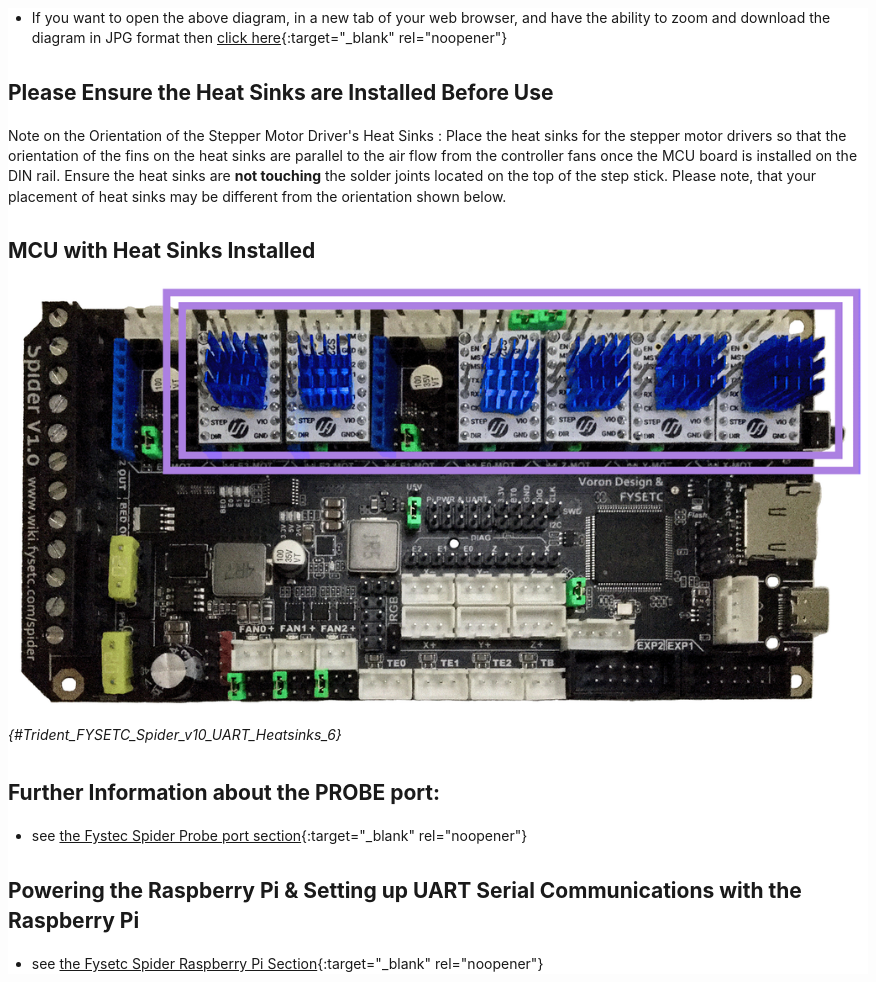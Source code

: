 * <span class="fs_percent_110">If you want to open the above diagram, in a new tab of your web browser, and have the ability to zoom and download the diagram in JPG format then [click here](./images/Trident_Wiring_Diagram_FYSETC_Spider_V1.0_in_UART_mode_150.jpg){:target="_blank" rel="noopener"}</span>

## Please Ensure the Heat Sinks are Installed Before Use

<span class="color-blind-red">Note on the Orientation of the Stepper Motor Driver's Heat Sinks</span>
: Place the heat sinks for the stepper motor drivers so that the orientation of the fins on the heat sinks are parallel to the air flow from the controller fans once the MCU board is installed on the DIN rail. Ensure the heat sinks are **not touching** the solder joints located on the top of the step stick. Please note, that your placement of heat sinks may be different from the orientation shown below.

## MCU with Heat Sinks Installed

###### ![](./images/Trident_FYSETC_Spider_V1.0_in_UART_mode_with_Heatsinks_150.png) {#Trident_FYSETC_Spider_v10_UART_Heatsinks_6}

## Further Information about the PROBE port:

* see [the Fystec Spider Probe port section](./Fysetc_Spider_ProbePort#fysetc-spider-probe-port){:target="_blank" rel="noopener"}

## Powering the Raspberry Pi & Setting up UART Serial Communications with the Raspberry Pi

* see [the Fysetc Spider Raspberry Pi Section](./Fysetc_Spider_RaspberryPi#raspberry-pi){:target="_blank" rel="noopener"}
